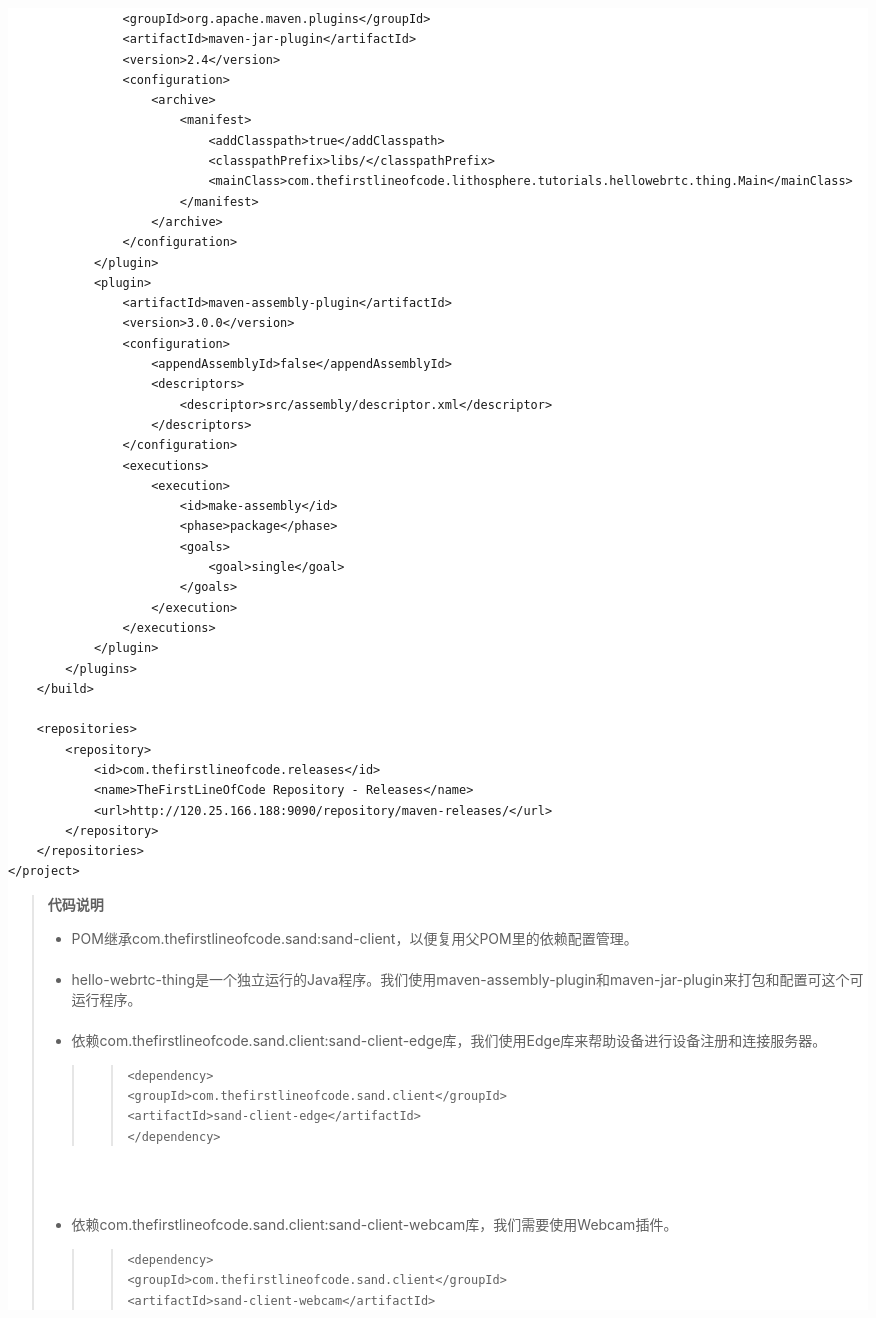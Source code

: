 ```
				<groupId>org.apache.maven.plugins</groupId>
				<artifactId>maven-jar-plugin</artifactId>
				<version>2.4</version>
				<configuration>
					<archive>
						<manifest>
							<addClasspath>true</addClasspath>
							<classpathPrefix>libs/</classpathPrefix>
							<mainClass>com.thefirstlineofcode.lithosphere.tutorials.hellowebrtc.thing.Main</mainClass>
						</manifest>
					</archive>
				</configuration>
			</plugin>
			<plugin>
				<artifactId>maven-assembly-plugin</artifactId>
				<version>3.0.0</version>
				<configuration>
					<appendAssemblyId>false</appendAssemblyId>
					<descriptors>
						<descriptor>src/assembly/descriptor.xml</descriptor>
					</descriptors>
				</configuration>
				<executions>
					<execution>
						<id>make-assembly</id>
						<phase>package</phase>
						<goals>
							<goal>single</goal>
						</goals>
					</execution>
				</executions>
			</plugin>
		</plugins>
	</build>

	<repositories>
		<repository>
			<id>com.thefirstlineofcode.releases</id>
			<name>TheFirstLineOfCode Repository - Releases</name>
			<url>http://120.25.166.188:9090/repository/maven-releases/</url>
		</repository>
	</repositories>
</project>
```
>**代码说明**
>* POM继承com.thefirstlineofcode.sand:sand-client，以便复用父POM里的依赖配置管理。
><br><br>
>* hello-webrtc-thing是一个独立运行的Java程序。我们使用maven-assembly-plugin和maven-jar-plugin来打包和配置可这个可运行程序。
><br><br>
>* 依赖com.thefirstlineofcode.sand.client:sand-client-edge库，我们使用Edge库来帮助设备进行设备注册和连接服务器。<br>
>>>```
>>><dependency>
>>>	<groupId>com.thefirstlineofcode.sand.client</groupId>
>>>	<artifactId>sand-client-edge</artifactId>
>>></dependency>
>>>```
><br><br>
>* 依赖com.thefirstlineofcode.sand.client:sand-client-webcam库，我们需要使用Webcam插件。<br>
>>>```
>>><dependency>
>>>	<groupId>com.thefirstlineofcode.sand.client</groupId>
>>>	<artifactId>sand-client-webcam</artifactId>